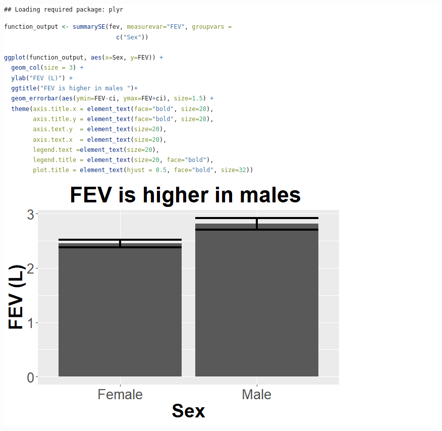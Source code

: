 ```
## Loading required package: plyr
```

```r
function_output <- summarySE(fev, measurevar="FEV", groupvars =
                               c("Sex"))

ggplot(function_output, aes(x=Sex, y=FEV)) +
  geom_col(size = 3) +
  ylab("FEV (L)") +
  ggtitle("FEV is higher in males ")+
  geom_errorbar(aes(ymin=FEV-ci, ymax=FEV+ci), size=1.5) +
  theme(axis.title.x = element_text(face="bold", size=28), 
        axis.title.y = element_text(face="bold", size=28), 
        axis.text.y  = element_text(size=20),
        axis.text.x  = element_text(size=20), 
        legend.text =element_text(size=20),
        legend.title = element_text(size=20, face="bold"),
        plot.title = element_text(hjust = 0.5, face="bold", size=32))
```

![](9._Regression_and_correlation_answers_files/figure-html/unnamed-chunk-11-3.png)

